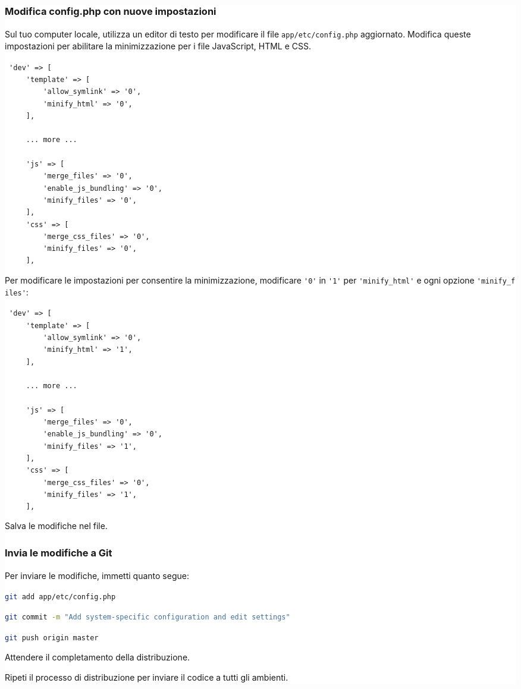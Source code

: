 ### Modifica config.php con nuove impostazioni

Sul tuo computer locale, utilizza un editor di testo per modificare il file `app/etc/config.php` aggiornato. Modifica queste impostazioni per abilitare la minimizzazione per i file JavaScript, HTML e CSS.

```php?start_inline=1
 'dev' => [
     'template' => [
         'allow_symlink' => '0',
         'minify_html' => '0',
     ],

     ... more ...

     'js' => [
         'merge_files' => '0',
         'enable_js_bundling' => '0',
         'minify_files' => '0',
     ],
     'css' => [
         'merge_css_files' => '0',
         'minify_files' => '0',
     ],
```

Per modificare le impostazioni per consentire la minimizzazione, modificare `'0'` in `'1'` per `'minify_html'` e ogni opzione `'minify_files'`:

```php?start_inline=1
 'dev' => [
     'template' => [
         'allow_symlink' => '0',
         'minify_html' => '1',
     ],

     ... more ...

     'js' => [
         'merge_files' => '0',
         'enable_js_bundling' => '0',
         'minify_files' => '1',
     ],
     'css' => [
         'merge_css_files' => '0',
         'minify_files' => '1',
     ],
```

Salva le modifiche nel file.

### Invia le modifiche a Git

Per inviare le modifiche, immetti quanto segue:

```bash
git add app/etc/config.php
```

```bash
git commit -m "Add system-specific configuration and edit settings"
```

```bash
git push origin master
```

Attendere il completamento della distribuzione.

Ripeti il processo di distribuzione per inviare il codice a tutti gli ambienti.
